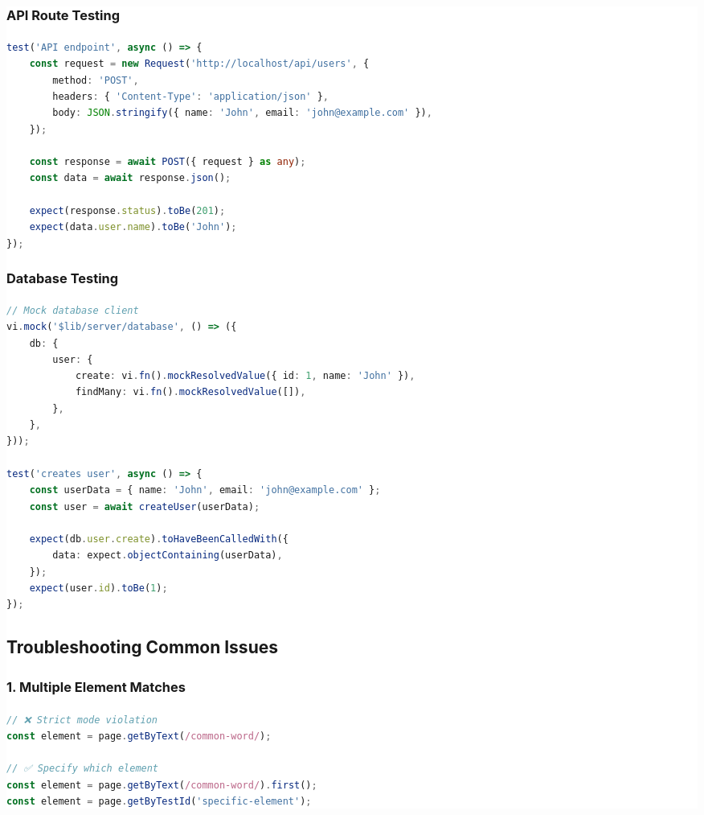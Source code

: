 ### **API Route Testing**

```typescript
test('API endpoint', async () => {
	const request = new Request('http://localhost/api/users', {
		method: 'POST',
		headers: { 'Content-Type': 'application/json' },
		body: JSON.stringify({ name: 'John', email: 'john@example.com' }),
	});

	const response = await POST({ request } as any);
	const data = await response.json();

	expect(response.status).toBe(201);
	expect(data.user.name).toBe('John');
});
```

### **Database Testing**

```typescript
// Mock database client
vi.mock('$lib/server/database', () => ({
	db: {
		user: {
			create: vi.fn().mockResolvedValue({ id: 1, name: 'John' }),
			findMany: vi.fn().mockResolvedValue([]),
		},
	},
}));

test('creates user', async () => {
	const userData = { name: 'John', email: 'john@example.com' };
	const user = await createUser(userData);

	expect(db.user.create).toHaveBeenCalledWith({
		data: expect.objectContaining(userData),
	});
	expect(user.id).toBe(1);
});
```

## **Troubleshooting Common Issues**

### **1. Multiple Element Matches**

```typescript
// ❌ Strict mode violation
const element = page.getByText(/common-word/);

// ✅ Specify which element
const element = page.getByText(/common-word/).first();
const element = page.getByTestId('specific-element');
```
